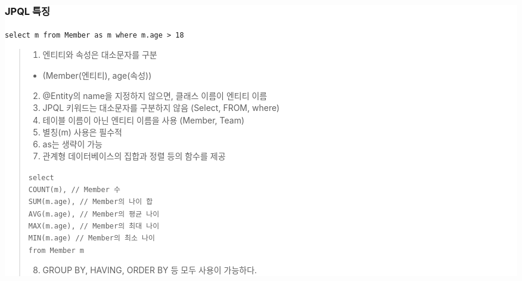 
### JPQL 특징
```
select m from Member as m where m.age > 18
```
> 1. 엔티티와 속성은 대소문자를 구분  
> - (Member(엔티티), age(속성))
> 2. @Entity의 name을 지정하지 않으면, 클래스 이름이 엔티티 이름
> 3. JPQL 키워드는 대소문자를 구분하지 않음 (Select, FROM, where)
> 4. 테이블 이름이 아닌 엔티티 이름을 사용 (Member, Team)
> 5. 별칭(m) 사용은 필수적
> 6. as는 생략이 가능
> 7.  관계형 데이터베이스의 집합과 정렬 등의 함수를 제공  
>```
>select
>COUNT(m), // Member 수
>SUM(m.age), // Member의 나이 합
>AVG(m.age), // Member의 평균 나이
>MAX(m.age), // Member의 최대 나이
>MIN(m.age) // Member의 최소 나이
>from Member m
>```
> 8. GROUP BY, HAVING, ORDER BY 등 모두 사용이 가능하다.
